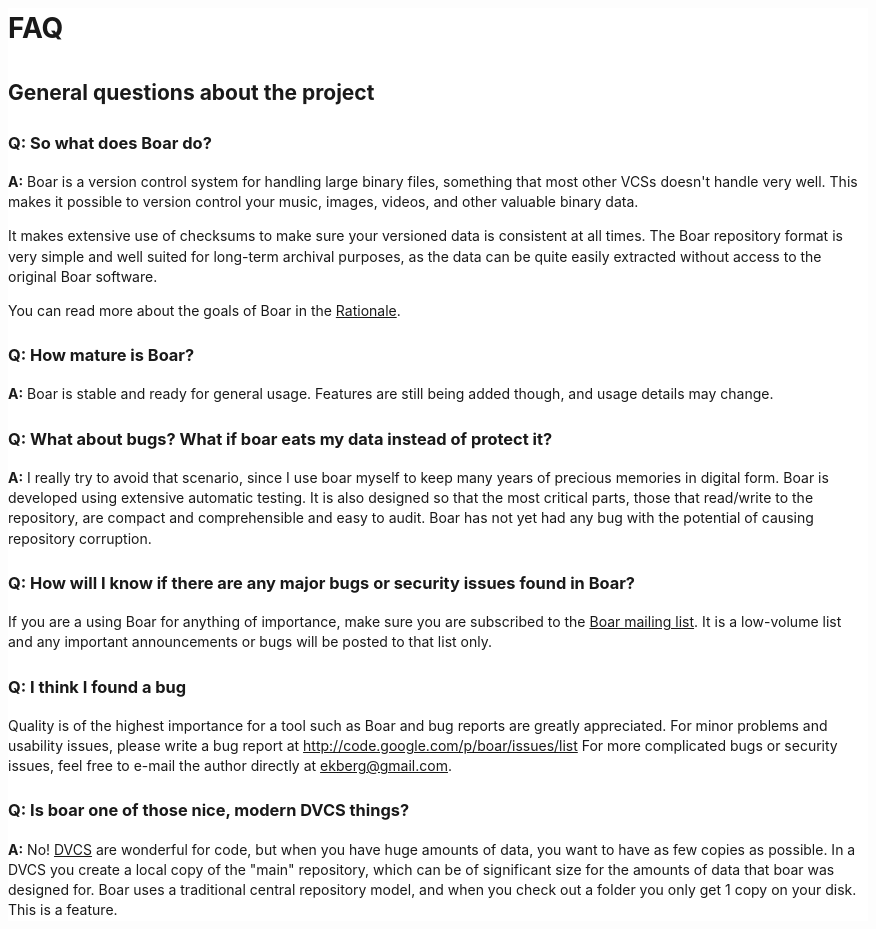 

# FAQ #

## General questions about the project ##

### **Q: So what does Boar do?** ###

**A:** Boar is a version control system for handling large binary files, something that most other VCSs doesn't handle very well. This makes it possible to version control your music, images, videos, and other valuable binary data.

It makes extensive use of checksums to make sure your versioned data is consistent at all times. The Boar repository format is very simple and well suited for long-term archival purposes, as the data can be quite easily extracted without access to the original Boar software.

You can read more about the goals of Boar in the [Rationale](Rationale.md).

### **Q: How mature is Boar?** ###

**A:** Boar is stable and ready for general usage. Features are still being added though, and usage details may change.

### **Q: What about bugs? What if boar eats my data instead of protect it?** ###

**A:** I really try to avoid that scenario, since I use boar myself to keep many years of precious memories in digital form. Boar is developed using extensive automatic testing. It is also designed so that the most critical parts, those that read/write to the repository, are compact and comprehensible and easy to audit. Boar has not yet had any bug with the potential of causing repository corruption.

### **Q: How will I know if there are any major bugs or security issues found in Boar?** ###

If you are a using Boar for anything of importance, make sure you are subscribed to the [Boar mailing list](https://groups.google.com/forum/?fromgroups#!forum/boarvcs). It is a low-volume list and any important announcements or bugs will be posted to that list only.

### **Q: I think I found a bug** ###

Quality is of the highest importance for a tool such as Boar and bug reports are greatly appreciated. For minor problems and usability issues, please write a bug report at http://code.google.com/p/boar/issues/list For more complicated bugs or security issues, feel free to e-mail the author directly at ekberg@gmail.com.

### **Q: Is boar one of those nice, modern DVCS things?** ###

**A:** No! [DVCS](http://en.wikipedia.org/wiki/Distributed_revision_control) are wonderful for code, but when you have huge amounts of data, you want to have as few copies as possible. In a DVCS you create a local copy of the "main" repository, which can be of significant size for the amounts of data that boar was designed for. Boar uses a traditional central repository model, and when you check out a folder you only get 1 copy on your disk. This is a feature.
